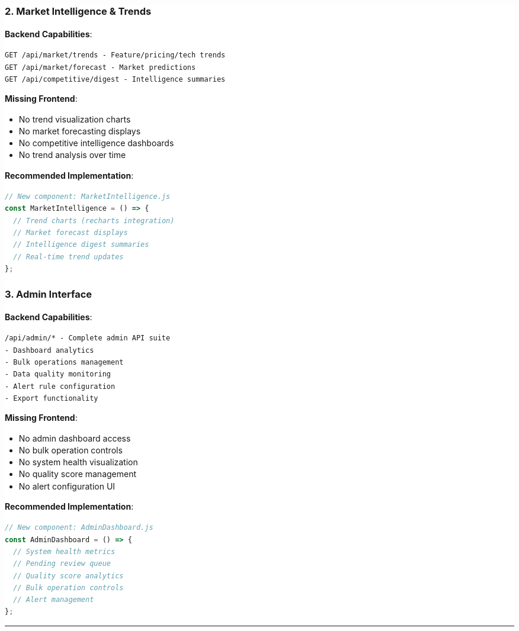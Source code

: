 ### 2. Market Intelligence & Trends
**Backend Capabilities**:
```
GET /api/market/trends - Feature/pricing/tech trends
GET /api/market/forecast - Market predictions
GET /api/competitive/digest - Intelligence summaries
```

**Missing Frontend**:
- No trend visualization charts
- No market forecasting displays
- No competitive intelligence dashboards
- No trend analysis over time

**Recommended Implementation**:
```jsx
// New component: MarketIntelligence.js
const MarketIntelligence = () => {
  // Trend charts (recharts integration)
  // Market forecast displays
  // Intelligence digest summaries
  // Real-time trend updates
};
```

### 3. Admin Interface
**Backend Capabilities**:
```
/api/admin/* - Complete admin API suite
- Dashboard analytics
- Bulk operations management
- Data quality monitoring
- Alert rule configuration
- Export functionality
```

**Missing Frontend**:
- No admin dashboard access
- No bulk operation controls
- No system health visualization
- No quality score management
- No alert configuration UI

**Recommended Implementation**:
```jsx
// New component: AdminDashboard.js
const AdminDashboard = () => {
  // System health metrics
  // Pending review queue
  // Quality score analytics
  // Bulk operation controls
  // Alert management
};
```

---